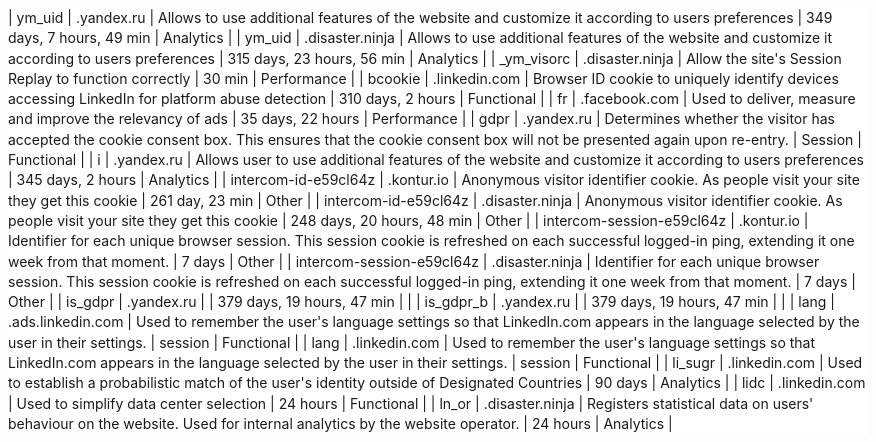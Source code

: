 | ym_uid                    | .yandex.ru        | Allows to use additional features of the website and customize it according to users preferences                                                                                                                                           | 349 days, 7 hours, 49 min  | Analytics     |
| ym_uid                    | .disaster.ninja   | Allows to use additional features of the website and customize it according to users preferences                                                                                                                                           | 315 days, 23 hours, 56 min | Analytics     |
| \_ym_visorc               | .disaster.ninja   | Allow the site's Session Replay to function correctly                                                                                                                                                                                      | 30 min                     | Performance   |
| bcookie                   | .linkedin.com     | Browser ID cookie to uniquely identify devices accessing LinkedIn for platform abuse detection                                                                                                                                             | 310 days, 2 hours          | Functional    |
| fr                        | .facebook.com     | Used to deliver, measure and improve the relevancy of ads                                                                                                                                                                                  | 35 days, 22 hours          | Performance   |
| gdpr                      | .yandex.ru        | Determines whether the visitor has accepted the cookie consent box. This ensures that the cookie consent box will not be presented again upon re-entry.                                                                                    | Session                    | Functional    |
| i                         | .yandex.ru        | Allows user to use additional features of the website and customize it according to users preferences                                                                                                                                      | 345 days, 2 hours          | Analytics     |
| intercom-id-e59cl64z      | .kontur.io        | Anonymous visitor identifier cookie. As people visit your site they get this cookie                                                                                                                                                        | 261 day, 23 min            | Other         |
| intercom-id-e59cl64z      | .disaster.ninja   | Anonymous visitor identifier cookie. As people visit your site they get this cookie                                                                                                                                                        | 248 days, 20 hours, 48 min | Other         |
| intercom-session-e59cl64z | .kontur.io        | Identifier for each unique browser session. This session cookie is refreshed on each successful logged-in ping, extending it one week from that moment.                                                                                    | 7 days                     | Other         |
| intercom-session-e59cl64z | .disaster.ninja   | Identifier for each unique browser session. This session cookie is refreshed on each successful logged-in ping, extending it one week from that moment.                                                                                    | 7 days                     | Other         |
| is_gdpr                   | .yandex.ru        |                                                                                                                                                                                                                                            | 379 days, 19 hours, 47 min |               |
| is_gdpr_b                 | .yandex.ru        |                                                                                                                                                                                                                                            | 379 days, 19 hours, 47 min |               |
| lang                      | .ads.linkedin.com | Used to remember the user's language settings so that LinkedIn.com appears in the language selected by the user in their settings.                                                                                                         | session                    | Functional    |
| lang                      | .linkedin.com     | Used to remember the user's language settings so that LinkedIn.com appears in the language selected by the user in their settings.                                                                                                         | session                    | Functional    |
| li_sugr                   | .linkedin.com     | Used to establish a probabilistic match of the user's identity outside of Designated Countries                                                                                                                                             | 90 days                    | Analytics     |
| lidc                      | .linkedin.com     | Used to simplify data center selection                                                                                                                                                                                                     | 24 hours                   | Functional    |
| ln_or                     | .disaster.ninja   | Registers statistical data on users' behaviour on the website. Used for internal analytics by the website operator.                                                                                                                        | 24 hours                   | Analytics     |